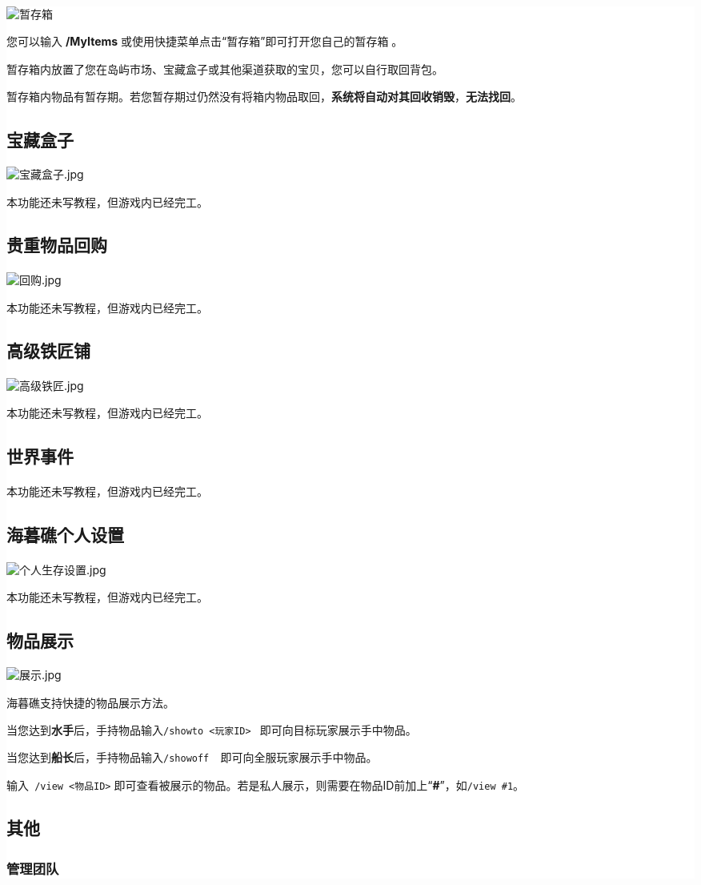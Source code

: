![暂存箱](https://i.loli.net/2020/04/02/UMjtQsN5zmOrLyD.jpg)

您可以输入 **/MyItems** 或使用快捷菜单点击“暂存箱”即可打开您自己的暂存箱 。

暂存箱内放置了您在岛屿市场、宝藏盒子或其他渠道获取的宝贝，您可以自行取回背包。

暂存箱内物品有暂存期。若您暂存期过仍然没有将箱内物品取回，**系统将自动对其回收销毁**，**无法找回**。

## 宝藏盒子

![宝藏盒子.jpg](https://i.loli.net/2020/04/02/kwvFj98TbXaB54z.jpg)

本功能还未写教程，但游戏内已经完工。

## 贵重物品回购

![回购.jpg](https://i.loli.net/2020/04/02/WscYHySm9hreu6l.jpg)

本功能还未写教程，但游戏内已经完工。

## 高级铁匠铺

![高级铁匠.jpg](https://i.loli.net/2020/04/02/IJHvt2jRFeqnWLw.jpg)

本功能还未写教程，但游戏内已经完工。

## 世界事件

本功能还未写教程，但游戏内已经完工。

## 海暮礁个人设置

![个人生存设置.jpg](https://i.loli.net/2020/04/02/V4ZwLgjN8tinOl3.jpg)

本功能还未写教程，但游戏内已经完工。

## 物品展示

![展示.jpg](https://i.loli.net/2020/04/02/MrFGEZt4Uad796k.jpg)

海暮礁支持快捷的物品展示方法。

当您达到**水手**后，手持物品输入`/showto <玩家ID> ` 即可向目标玩家展示手中物品。

当您达到**船长**后，手持物品输入`/showoff  `即可向全服玩家展示手中物品。

输入` /view <物品ID>` 即可查看被展示的物品。若是私人展示，则需要在物品ID前加上“**#**”，如`/view #1`。

## 其他

### 管理团队
